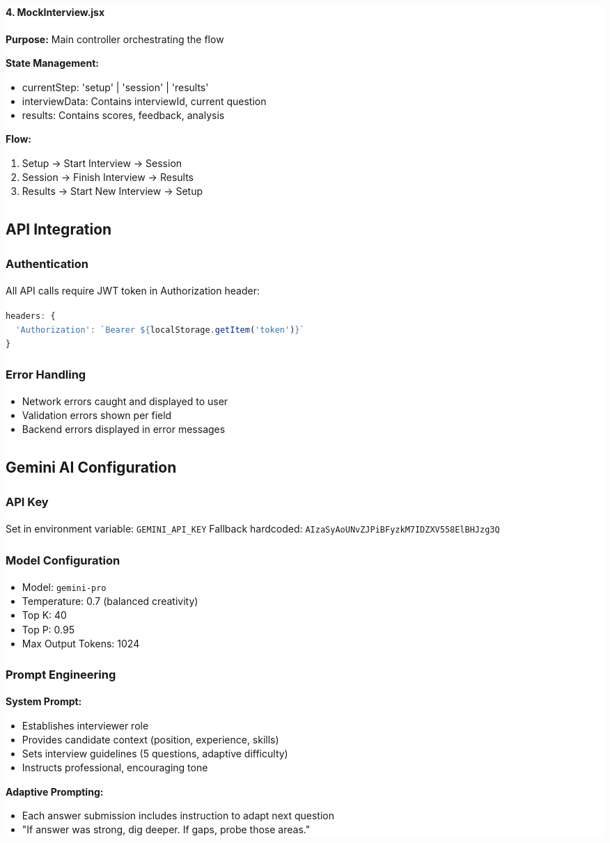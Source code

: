 #### 4. MockInterview.jsx
**Purpose:** Main controller orchestrating the flow

**State Management:**
- currentStep: 'setup' | 'session' | 'results'
- interviewData: Contains interviewId, current question
- results: Contains scores, feedback, analysis

**Flow:**
1. Setup → Start Interview → Session
2. Session → Finish Interview → Results
3. Results → Start New Interview → Setup

## API Integration

### Authentication
All API calls require JWT token in Authorization header:
```javascript
headers: {
  'Authorization': `Bearer ${localStorage.getItem('token')}`
}
```

### Error Handling
- Network errors caught and displayed to user
- Validation errors shown per field
- Backend errors displayed in error messages

## Gemini AI Configuration

### API Key
Set in environment variable: `GEMINI_API_KEY`
Fallback hardcoded: `AIzaSyAoUNvZJPiBFyzkM7IDZXV558ElBHJzg3Q`

### Model Configuration
- Model: `gemini-pro`
- Temperature: 0.7 (balanced creativity)
- Top K: 40
- Top P: 0.95
- Max Output Tokens: 1024

### Prompt Engineering

**System Prompt:**
- Establishes interviewer role
- Provides candidate context (position, experience, skills)
- Sets interview guidelines (5 questions, adaptive difficulty)
- Instructs professional, encouraging tone

**Adaptive Prompting:**
- Each answer submission includes instruction to adapt next question
- "If answer was strong, dig deeper. If gaps, probe those areas."
